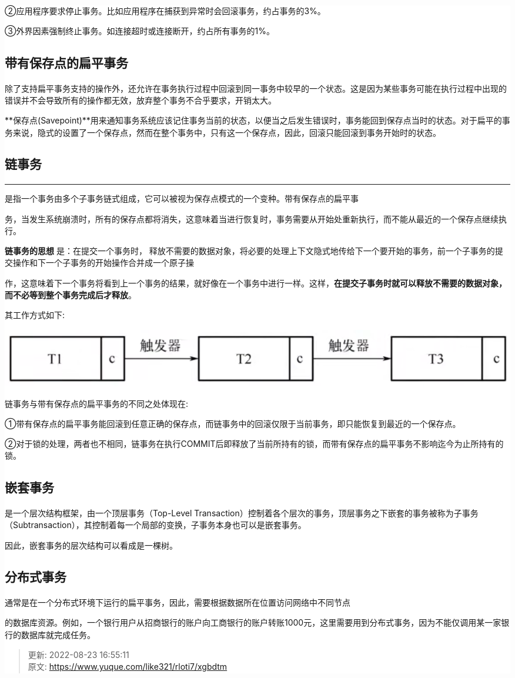 ②应用程序要求停止事务。比如应用程序在捕获到异常时会回滚事务，约占事务的3%。

③外界因素强制终止事务。如连接超时或连接断开，约占所有事务的1%。



## 带有保存点的扁平事务


除了支持扁平事务支持的操作外，还允许在事务执行过程中回滚到同一事务中较早的一个状态。这是因为某些事务可能在执行过程中出现的错误并不会导致所有的操作都无效，放弃整个事务不合乎要求，开销太大。



**保存点(Savepoint)**用来通知事务系统应该记住事务当前的状态，以便当之后发生错误时，事务能回到保存点当时的状态。对于扁平的事务来说，隐式的设置了一个保存点，然而在整个事务中，只有这一个保存点，因此，回滚只能回滚到事务开始时的状态。



## 链事务
****

是指一个事务由多个子事务链式组成，它可以被视为保存点模式的一个变种。带有保存点的扁平事

务，当发生系统崩溃时，所有的保存点都将消失，这意味着当进行恢复时，事务需要从开始处重新执行，而不能从最近的一个保存点继续执行。

**链事务的思想** 是：在提交一个事务时， 释放不需要的数据对象，将必要的处理上下文隐式地传给下一个要开始的事务，前一个子事务的提交操作和下一个子事务的开始操作合并成一个原子操

作，这意味着下一个事务将看到上一个事务的结果，就好像在一个事务中进行一样。这样，**在提交子事务时就可以释放不需要的数据对象，而不必等到整个事务完成后才释放**。



其工作方式如下:

![1655940390575-470bdd2d-6304-4d95-98e9-c34b1da64eb2.png](./img/GM7U4Ye0v2WhWMcO/1655940390575-470bdd2d-6304-4d95-98e9-c34b1da64eb2-717817.png)

链事务与带有保存点的扁平事务的不同之处体现在:



①带有保存点的扁平事务能回滚到任意正确的保存点，而链事务中的回滚仅限于当前事务，即只能恢复到最近的一个保存点。



②对于锁的处理，两者也不相同，链事务在执行COMMIT后即释放了当前所持有的锁，而带有保存点的扁平事务不影响迄今为止所持有的锁。



## 嵌套事务


是一个层次结构框架，由一个顶层事务（Top-Level Transaction）控制着各个层次的事务，顶层事务之下嵌套的事务被称为子事务（Subtransaction），其控制着每一个局部的变换，子事务本身也可以是嵌套事务。

因此，嵌套事务的层次结构可以看成是一棵树。



## 分布式事务


通常是在一个分布式环境下运行的扁平事务，因此，需要根据数据所在位置访问网络中不同节点

的数据库资源。例如，一个银行用户从招商银行的账户向工商银行的账户转账1000元，这里需要用到分布式事务，因为不能仅调用某一家银行的数据库就完成任务。





> 更新: 2022-08-23 16:55:11  
> 原文: <https://www.yuque.com/like321/rloti7/xgbdtm>